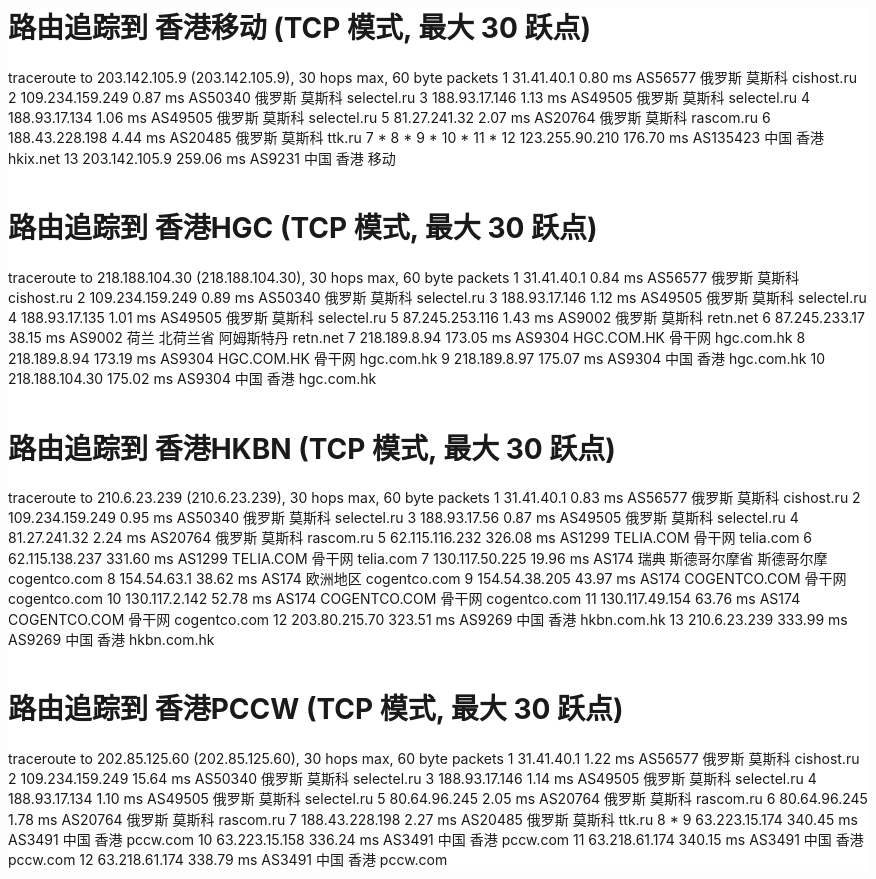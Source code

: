 
路由追踪到 香港移动 (TCP 模式, 最大 30 跃点)
============================================================
traceroute to 203.142.105.9 (203.142.105.9), 30 hops max, 60 byte packets
 1  31.41.40.1  0.80 ms  AS56577  俄罗斯 莫斯科 cishost.ru
 2  109.234.159.249  0.87 ms  AS50340  俄罗斯 莫斯科 selectel.ru
 3  188.93.17.146  1.13 ms  AS49505  俄罗斯 莫斯科 selectel.ru
 4  188.93.17.134  1.06 ms  AS49505  俄罗斯 莫斯科 selectel.ru
 5  81.27.241.32  2.07 ms  AS20764  俄罗斯 莫斯科 rascom.ru
 6  188.43.228.198  4.44 ms  AS20485  俄罗斯 莫斯科 ttk.ru
 7  *
 8  *
 9  *
10  *
11  *
12  123.255.90.210  176.70 ms  AS135423  中国 香港 hkix.net
13  203.142.105.9  259.06 ms  AS9231  中国 香港 移动


路由追踪到 香港HGC (TCP 模式, 最大 30 跃点)
============================================================
traceroute to 218.188.104.30 (218.188.104.30), 30 hops max, 60 byte packets
 1  31.41.40.1  0.84 ms  AS56577  俄罗斯 莫斯科 cishost.ru
 2  109.234.159.249  0.89 ms  AS50340  俄罗斯 莫斯科 selectel.ru
 3  188.93.17.146  1.12 ms  AS49505  俄罗斯 莫斯科 selectel.ru
 4  188.93.17.135  1.01 ms  AS49505  俄罗斯 莫斯科 selectel.ru
 5  87.245.253.116  1.43 ms  AS9002  俄罗斯 莫斯科 retn.net
 6  87.245.233.17  38.15 ms  AS9002  荷兰 北荷兰省 阿姆斯特丹 retn.net
 7  218.189.8.94  173.05 ms  AS9304  HGC.COM.HK 骨干网 hgc.com.hk
 8  218.189.8.94  173.19 ms  AS9304  HGC.COM.HK 骨干网 hgc.com.hk
 9  218.189.8.97  175.07 ms  AS9304  中国 香港 hgc.com.hk
10  218.188.104.30  175.02 ms  AS9304  中国 香港 hgc.com.hk


路由追踪到 香港HKBN (TCP 模式, 最大 30 跃点)
============================================================
traceroute to 210.6.23.239 (210.6.23.239), 30 hops max, 60 byte packets
 1  31.41.40.1  0.83 ms  AS56577  俄罗斯 莫斯科 cishost.ru
 2  109.234.159.249  0.95 ms  AS50340  俄罗斯 莫斯科 selectel.ru
 3  188.93.17.56  0.87 ms  AS49505  俄罗斯 莫斯科 selectel.ru
 4  81.27.241.32  2.24 ms  AS20764  俄罗斯 莫斯科 rascom.ru
 5  62.115.116.232  326.08 ms  AS1299  TELIA.COM 骨干网 telia.com
 6  62.115.138.237  331.60 ms  AS1299  TELIA.COM 骨干网 telia.com
 7  130.117.50.225  19.96 ms  AS174  瑞典 斯德哥尔摩省 斯德哥尔摩 cogentco.com
 8  154.54.63.1  38.62 ms  AS174  欧洲地区 cogentco.com
 9  154.54.38.205  43.97 ms  AS174  COGENTCO.COM 骨干网 cogentco.com
10  130.117.2.142  52.78 ms  AS174  COGENTCO.COM 骨干网 cogentco.com
11  130.117.49.154  63.76 ms  AS174  COGENTCO.COM 骨干网 cogentco.com
12  203.80.215.70  323.51 ms  AS9269  中国 香港 hkbn.com.hk
13  210.6.23.239  333.99 ms  AS9269  中国 香港 hkbn.com.hk


路由追踪到 香港PCCW (TCP 模式, 最大 30 跃点)
============================================================
traceroute to 202.85.125.60 (202.85.125.60), 30 hops max, 60 byte packets
 1  31.41.40.1  1.22 ms  AS56577  俄罗斯 莫斯科 cishost.ru
 2  109.234.159.249  15.64 ms  AS50340  俄罗斯 莫斯科 selectel.ru
 3  188.93.17.146  1.14 ms  AS49505  俄罗斯 莫斯科 selectel.ru
 4  188.93.17.134  1.10 ms  AS49505  俄罗斯 莫斯科 selectel.ru
 5  80.64.96.245  2.05 ms  AS20764  俄罗斯 莫斯科 rascom.ru
 6  80.64.96.245  1.78 ms  AS20764  俄罗斯 莫斯科 rascom.ru
 7  188.43.228.198  2.27 ms  AS20485  俄罗斯 莫斯科 ttk.ru
 8  *
 9  63.223.15.174  340.45 ms  AS3491  中国 香港 pccw.com
10  63.223.15.158  336.24 ms  AS3491  中国 香港 pccw.com
11  63.218.61.174  340.15 ms  AS3491  中国 香港 pccw.com
12  63.218.61.174  338.79 ms  AS3491  中国 香港 pccw.com